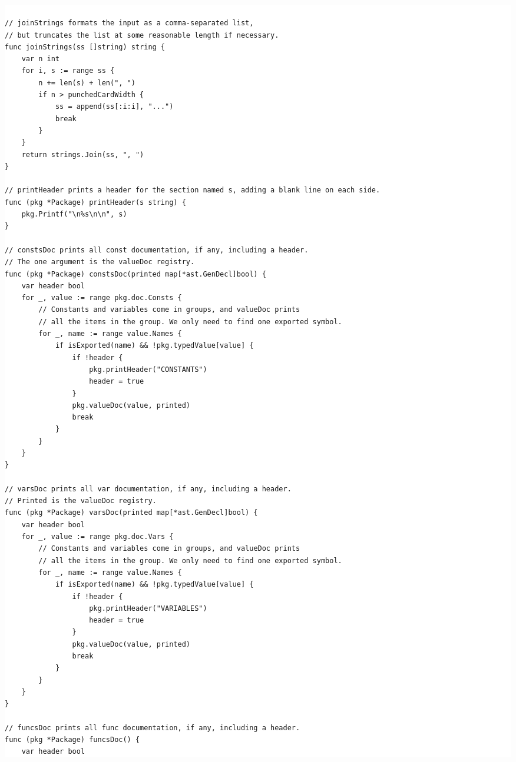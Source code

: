 ```

// joinStrings formats the input as a comma-separated list,
// but truncates the list at some reasonable length if necessary.
func joinStrings(ss []string) string {
	var n int
	for i, s := range ss {
		n += len(s) + len(", ")
		if n > punchedCardWidth {
			ss = append(ss[:i:i], "...")
			break
		}
	}
	return strings.Join(ss, ", ")
}

// printHeader prints a header for the section named s, adding a blank line on each side.
func (pkg *Package) printHeader(s string) {
	pkg.Printf("\n%s\n\n", s)
}

// constsDoc prints all const documentation, if any, including a header.
// The one argument is the valueDoc registry.
func (pkg *Package) constsDoc(printed map[*ast.GenDecl]bool) {
	var header bool
	for _, value := range pkg.doc.Consts {
		// Constants and variables come in groups, and valueDoc prints
		// all the items in the group. We only need to find one exported symbol.
		for _, name := range value.Names {
			if isExported(name) && !pkg.typedValue[value] {
				if !header {
					pkg.printHeader("CONSTANTS")
					header = true
				}
				pkg.valueDoc(value, printed)
				break
			}
		}
	}
}

// varsDoc prints all var documentation, if any, including a header.
// Printed is the valueDoc registry.
func (pkg *Package) varsDoc(printed map[*ast.GenDecl]bool) {
	var header bool
	for _, value := range pkg.doc.Vars {
		// Constants and variables come in groups, and valueDoc prints
		// all the items in the group. We only need to find one exported symbol.
		for _, name := range value.Names {
			if isExported(name) && !pkg.typedValue[value] {
				if !header {
					pkg.printHeader("VARIABLES")
					header = true
				}
				pkg.valueDoc(value, printed)
				break
			}
		}
	}
}

// funcsDoc prints all func documentation, if any, including a header.
func (pkg *Package) funcsDoc() {
	var header bool
```